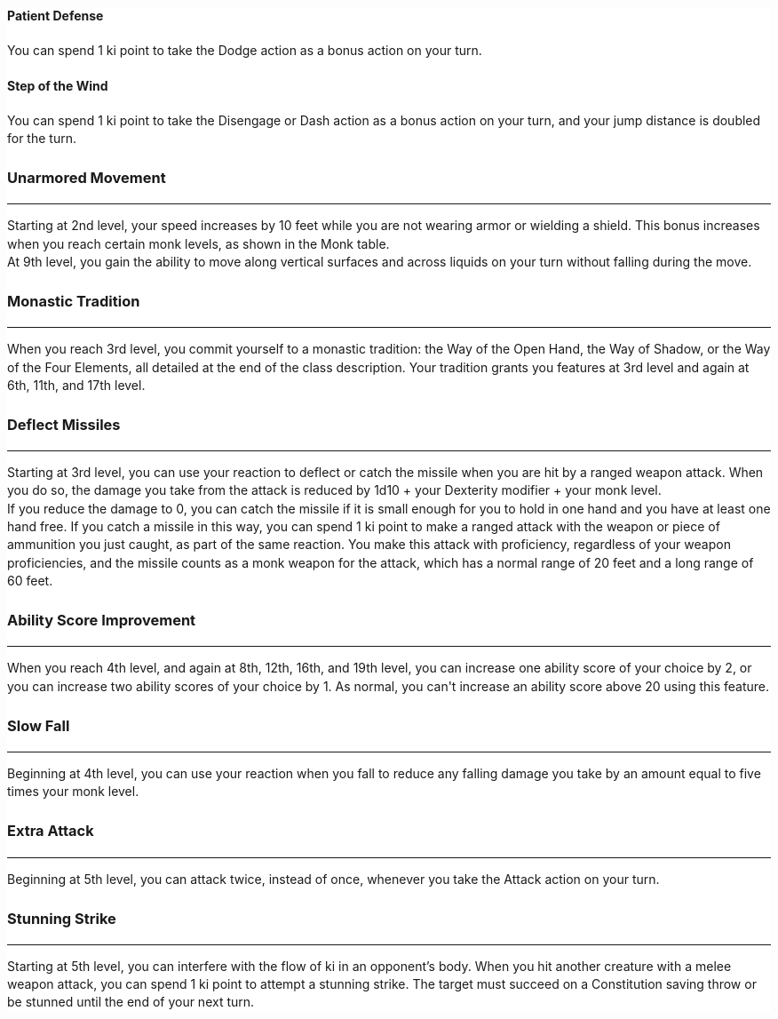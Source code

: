#### Patient Defense 
You can spend 1 ki point to take the Dodge action as a bonus action on your turn. 

#### Step of the Wind 
You can spend 1 ki point to take the Disengage or Dash action as a bonus action on your turn, and your jump distance is doubled for the turn.

### Unarmored Movement 
- - -
Starting at 2nd level, your speed increases by 10 feet while you are not wearing armor or wielding a shield. This bonus increases when you reach certain monk levels, as shown in the Monk table.   
At 9th level, you gain the ability to move along vertical surfaces and across liquids on your turn without falling during the move. 

### Monastic Tradition 
- - -
When you reach 3rd level, you commit yourself to a monastic tradition: the Way of the Open Hand, the Way of Shadow, or the Way of the Four Elements, all detailed at the end of the class description. Your tradition grants you features at 3rd level and again at 6th, 11th, and 17th level. 

### Deflect Missiles 
- - -
Starting at 3rd level, you can use your reaction to deflect or catch the missile when you are hit by a ranged weapon attack. When you do so, the damage you take from the attack is reduced by 1d10 + your Dexterity modifier + your monk level.  
If you reduce the damage to 0, you can catch the missile if it is small enough for you to hold in one hand and you have at least one hand free. If you catch a missile in this way, you can spend 1 ki point to make a ranged attack with the weapon or piece of ammunition you just caught, as part of the same reaction. You make this attack with proficiency, regardless of your weapon proficiencies, and the missile counts as a monk weapon for the attack, which has a normal range of 20 feet and a long range of 60 feet. 

### Ability Score Improvement
- - -
When you reach 4th level, and again at 8th, 12th, 16th, and 19th level, you can increase one ability score of your choice by 2, or you can increase two ability scores of your choice by 1. As normal, you can't increase an ability score above 20 using this feature. 

### Slow Fall 
- - -
Beginning at 4th level, you can use your reaction when you fall to reduce any falling damage you take by an amount equal to five times your monk level.

### Extra Attack 
- - -
Beginning at 5th level, you can attack twice, instead of once, whenever you take the Attack action on your turn. 

### Stunning Strike 
- - -
Starting at 5th level, you can interfere with the flow of ki in an opponent’s body. When you hit another creature with a melee weapon attack, you can spend 1 ki point to attempt a stunning strike. The target must succeed on a Constitution saving throw or be stunned until the end of your next turn. 
